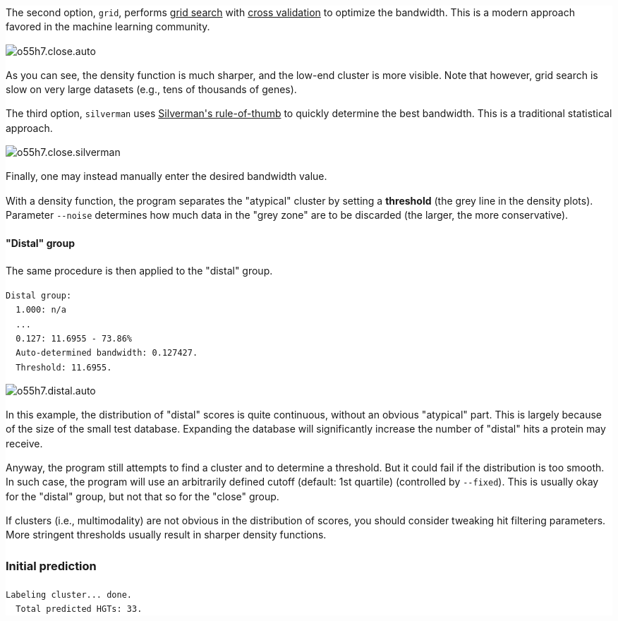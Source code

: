 The second option, `grid`, performs [grid search](https://en.wikipedia.org/wiki/Hyperparameter_optimization) with [cross validation](https://en.wikipedia.org/wiki/Cross-validation_(statistics)) to optimize the bandwidth. This is a modern approach favored in the machine learning community.

![o55h7.close.auto](img/o55h7.close.grid.png "Close score density plot by grid search optimization")

As you can see, the density function is much sharper, and the low-end cluster is more visible. Note that however, grid search is slow on very large datasets (e.g., tens of thousands of genes).

The third option, `silverman` uses [Silverman's rule-of-thumb](https://en.wikipedia.org/wiki/Kernel_density_estimation#A_rule-of-thumb_bandwidth_estimator) to quickly determine the best bandwidth. This is a traditional statistical approach.

![o55h7.close.silverman](img/o55h7.close.silverman.png "Close score density plot by Silverman's rule-of-thumb")

Finally, one may instead manually enter the desired bandwidth value.

With a density function, the program separates the "atypical" cluster by setting a **threshold** (the grey line in the density plots). Parameter `--noise` determines how much data in the "grey zone" are to be discarded (the larger, the more conservative).

#### "Distal" group

The same procedure is then applied to the "distal" group.

```
Distal group:
  1.000: n/a
  ...
  0.127: 11.6955 - 73.86%
  Auto-determined bandwidth: 0.127427.
  Threshold: 11.6955.
```

![o55h7.distal.auto](img/o55h7.distal.auto.png "Distal score density plot by automatic bandwidth selection")

In this example, the distribution of "distal" scores is quite continuous, without an obvious "atypical" part. This is largely because of the size of the small test database. Expanding the database will significantly increase the number of "distal" hits a protein may receive.

Anyway, the program still attempts to find a cluster and to determine a threshold. But it could fail if the distribution is too smooth. In such case, the program will use an arbitrarily defined cutoff (default: 1st quartile) (controlled by `--fixed`). This is usually okay for the "distal" group, but not that so for the "close" group.

If clusters (i.e., multimodality) are not obvious in the distribution of scores, you should consider tweaking hit filtering parameters. More stringent thresholds usually result in sharper density functions.

### Initial prediction

```
Labeling cluster... done.
  Total predicted HGTs: 33.
```
